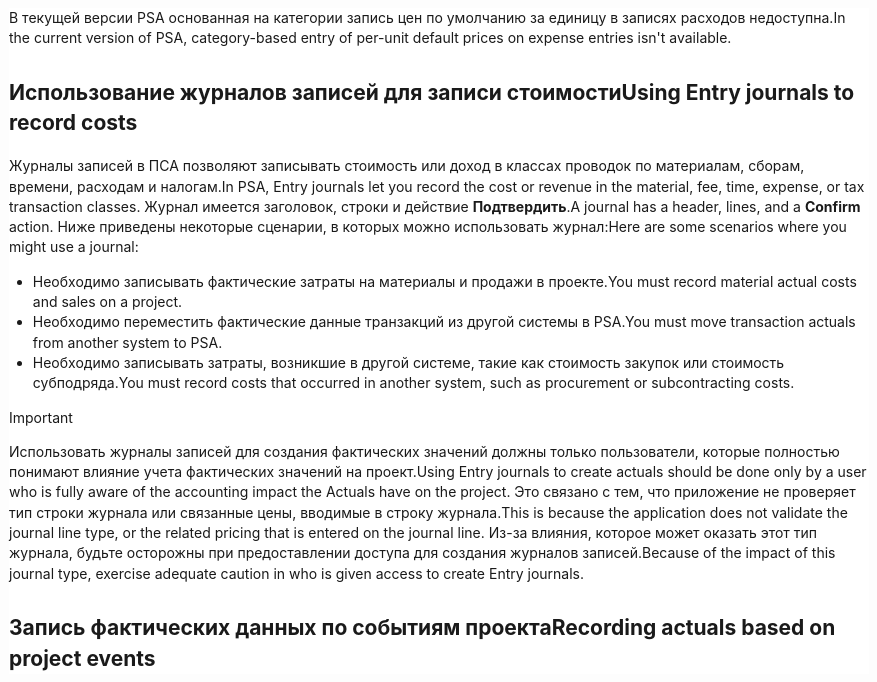 <span data-ttu-id="1c5f0-124">В текущей версии PSA основанная на категории запись цен по умолчанию за единицу в записях расходов недоступна.</span><span class="sxs-lookup"><span data-stu-id="1c5f0-124">In the current version of PSA, category-based entry of per-unit default prices on expense entries isn't available.</span></span>

## <a name="using-entry-journals-to-record-costs"></a><span data-ttu-id="1c5f0-125">Использование журналов записей для записи стоимости</span><span class="sxs-lookup"><span data-stu-id="1c5f0-125">Using Entry journals to record costs</span></span>

<span data-ttu-id="1c5f0-126">Журналы записей в ПСА позволяют записывать стоимость или доход в классах проводок по материалам, сборам, времени, расходам и налогам.</span><span class="sxs-lookup"><span data-stu-id="1c5f0-126">In PSA, Entry journals let you record the cost or revenue in the material, fee, time, expense, or tax transaction classes.</span></span> <span data-ttu-id="1c5f0-127">Журнал имеется заголовок, строки и действие **Подтвердить**.</span><span class="sxs-lookup"><span data-stu-id="1c5f0-127">A journal has a header, lines, and a **Confirm** action.</span></span> <span data-ttu-id="1c5f0-128">Ниже приведены некоторые сценарии, в которых можно использовать журнал:</span><span class="sxs-lookup"><span data-stu-id="1c5f0-128">Here are some scenarios where you might use a journal:</span></span>

- <span data-ttu-id="1c5f0-129">Необходимо записывать фактические затраты на материалы и продажи в проекте.</span><span class="sxs-lookup"><span data-stu-id="1c5f0-129">You must record material actual costs and sales on a project.</span></span>
- <span data-ttu-id="1c5f0-130">Необходимо переместить фактические данные транзакций из другой системы в PSA.</span><span class="sxs-lookup"><span data-stu-id="1c5f0-130">You must move transaction actuals from another system to PSA.</span></span>
- <span data-ttu-id="1c5f0-131">Необходимо записывать затраты, возникшие в другой системе, такие как стоимость закупок или стоимость субподряда.</span><span class="sxs-lookup"><span data-stu-id="1c5f0-131">You must record costs that occurred in another system, such as procurement or subcontracting costs.</span></span>

> [!IMPORTANT]
> <span data-ttu-id="1c5f0-132">Использовать журналы записей для создания фактических значений должны только пользователи, которые полностью понимают влияние учета фактических значений на проект.</span><span class="sxs-lookup"><span data-stu-id="1c5f0-132">Using Entry journals to create actuals should be done only by a user who is fully aware of the accounting impact the Actuals have on the project.</span></span> <span data-ttu-id="1c5f0-133">Это связано с тем, что приложение не проверяет тип строки журнала или связанные цены, вводимые в строку журнала.</span><span class="sxs-lookup"><span data-stu-id="1c5f0-133">This is because the application does not validate the journal line type, or the related pricing that is entered on the journal line.</span></span> <span data-ttu-id="1c5f0-134">Из-за влияния, которое может оказать этот тип журнала, будьте осторожны при предоставлении доступа для создания журналов записей.</span><span class="sxs-lookup"><span data-stu-id="1c5f0-134">Because of the impact of this journal type, exercise adequate caution in who is given access to create Entry journals.</span></span>     


## <a name="recording-actuals-based-on-project-events"></a><span data-ttu-id="1c5f0-135">Запись фактических данных по событиям проекта</span><span class="sxs-lookup"><span data-stu-id="1c5f0-135">Recording actuals based on project events</span></span>
